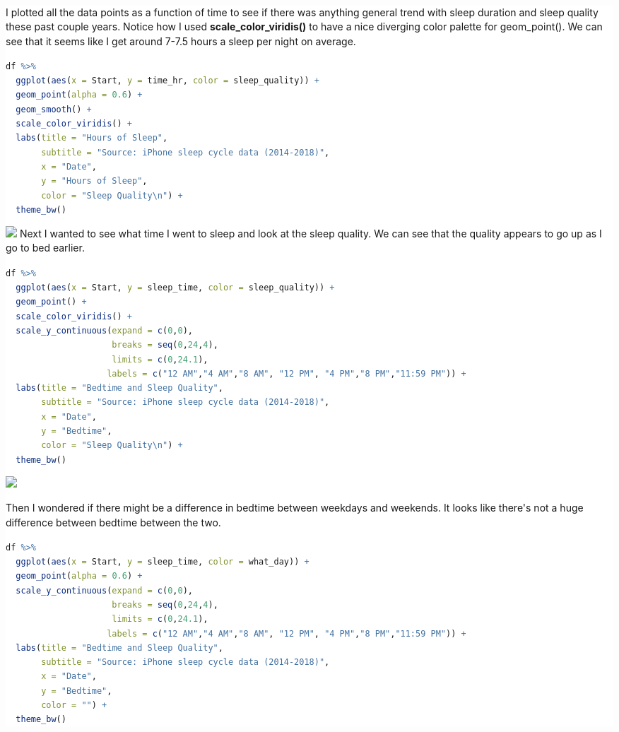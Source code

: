 I plotted all the data points as a function of time to see if there was anything general trend with sleep duration and sleep quality these past couple years.  Notice how I used **scale_color_viridis()** to have a nice diverging color palette for geom_point().  We can see that it seems like I get around 7-7.5 hours a sleep per night on average.


```r
df %>% 
  ggplot(aes(x = Start, y = time_hr, color = sleep_quality)) +
  geom_point(alpha = 0.6) + 
  geom_smooth() +
  scale_color_viridis() +
  labs(title = "Hours of Sleep",
       subtitle = "Source: iPhone sleep cycle data (2014-2018)",
       x = "Date",
       y = "Hours of Sleep",
       color = "Sleep Quality\n") +
  theme_bw()
```

<img src="/post/2018-04-06-analyzing-my-sleep-data_files/figure-html/unnamed-chunk-3-1.png" width="672" />
 Next I wanted to see what time I went to sleep and look at the sleep quality.  We can see that the quality appears to go up as I go to bed earlier.  


```r
df %>% 
  ggplot(aes(x = Start, y = sleep_time, color = sleep_quality)) +
  geom_point() +
  scale_color_viridis() +
  scale_y_continuous(expand = c(0,0),
                     breaks = seq(0,24,4),
                     limits = c(0,24.1),
                    labels = c("12 AM","4 AM","8 AM", "12 PM", "4 PM","8 PM","11:59 PM")) +
  labs(title = "Bedtime and Sleep Quality",
       subtitle = "Source: iPhone sleep cycle data (2014-2018)",
       x = "Date",
       y = "Bedtime",
       color = "Sleep Quality\n") +
  theme_bw()
```

<img src="/post/2018-04-06-analyzing-my-sleep-data_files/figure-html/unnamed-chunk-4-1.png" width="672" />

Then I wondered if there might be a difference in bedtime between weekdays and weekends.  It looks like there's not a huge difference between bedtime between the two.  

```r
df %>% 
  ggplot(aes(x = Start, y = sleep_time, color = what_day)) +
  geom_point(alpha = 0.6) +
  scale_y_continuous(expand = c(0,0),
                     breaks = seq(0,24,4),
                     limits = c(0,24.1),
                    labels = c("12 AM","4 AM","8 AM", "12 PM", "4 PM","8 PM","11:59 PM")) +
  labs(title = "Bedtime and Sleep Quality",
       subtitle = "Source: iPhone sleep cycle data (2014-2018)",
       x = "Date",
       y = "Bedtime",
       color = "") +
  theme_bw()
```

